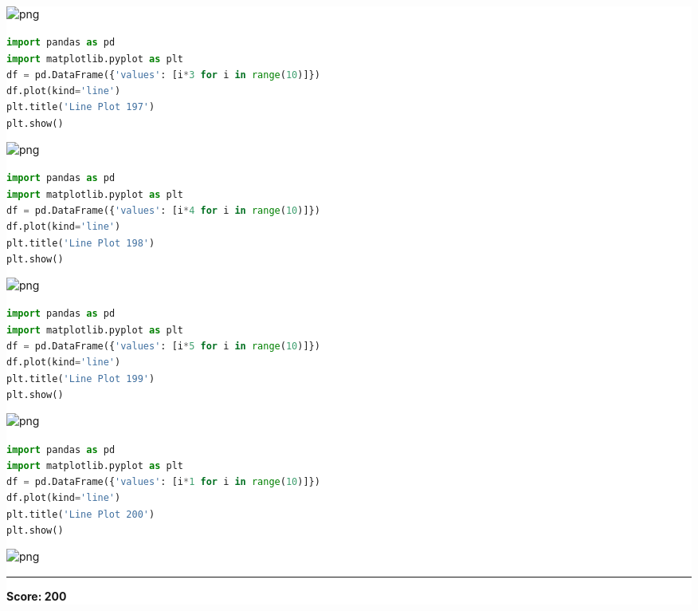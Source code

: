 
    
![png](/pynotes/images/exploratory_data_analysis_195_0.png)
    



```python
import pandas as pd
import matplotlib.pyplot as plt
df = pd.DataFrame({'values': [i*3 for i in range(10)]})
df.plot(kind='line')
plt.title('Line Plot 197')
plt.show()
```


    
![png](/pynotes/images/exploratory_data_analysis_196_0.png)
    



```python
import pandas as pd
import matplotlib.pyplot as plt
df = pd.DataFrame({'values': [i*4 for i in range(10)]})
df.plot(kind='line')
plt.title('Line Plot 198')
plt.show()
```


    
![png](/pynotes/images/exploratory_data_analysis_197_0.png)
    



```python
import pandas as pd
import matplotlib.pyplot as plt
df = pd.DataFrame({'values': [i*5 for i in range(10)]})
df.plot(kind='line')
plt.title('Line Plot 199')
plt.show()
```


    
![png](/pynotes/images/exploratory_data_analysis_198_0.png)
    



```python
import pandas as pd
import matplotlib.pyplot as plt
df = pd.DataFrame({'values': [i*1 for i in range(10)]})
df.plot(kind='line')
plt.title('Line Plot 200')
plt.show()
```


    
![png](/pynotes/images/exploratory_data_analysis_199_0.png)
    



---
**Score: 200**